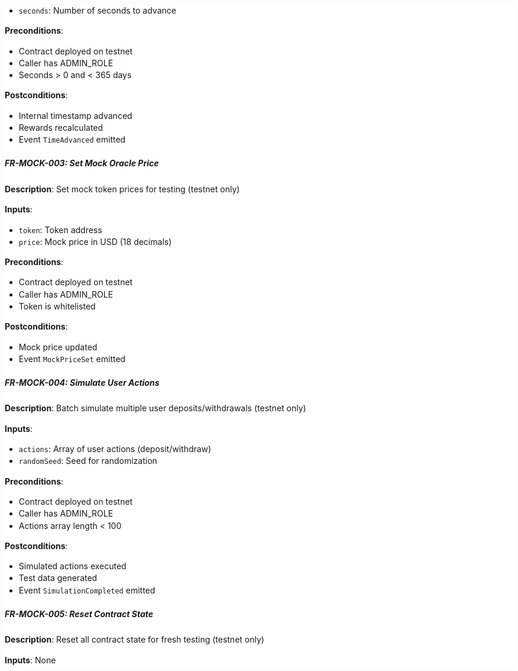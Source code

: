 - `seconds`: Number of seconds to advance

**Preconditions**:

- Contract deployed on testnet
- Caller has ADMIN_ROLE
- Seconds > 0 and < 365 days

**Postconditions**:

- Internal timestamp advanced
- Rewards recalculated
- Event `TimeAdvanced` emitted

##### FR-MOCK-003: Set Mock Oracle Price

**Description**: Set mock token prices for testing (testnet only)

**Inputs**:

- `token`: Token address
- `price`: Mock price in USD (18 decimals)

**Preconditions**:

- Contract deployed on testnet
- Caller has ADMIN_ROLE
- Token is whitelisted

**Postconditions**:

- Mock price updated
- Event `MockPriceSet` emitted

##### FR-MOCK-004: Simulate User Actions

**Description**: Batch simulate multiple user deposits/withdrawals (testnet only)

**Inputs**:

- `actions`: Array of user actions (deposit/withdraw)
- `randomSeed`: Seed for randomization

**Preconditions**:

- Contract deployed on testnet
- Caller has ADMIN_ROLE
- Actions array length < 100

**Postconditions**:

- Simulated actions executed
- Test data generated
- Event `SimulationCompleted` emitted

##### FR-MOCK-005: Reset Contract State

**Description**: Reset all contract state for fresh testing (testnet only)

**Inputs**: None
